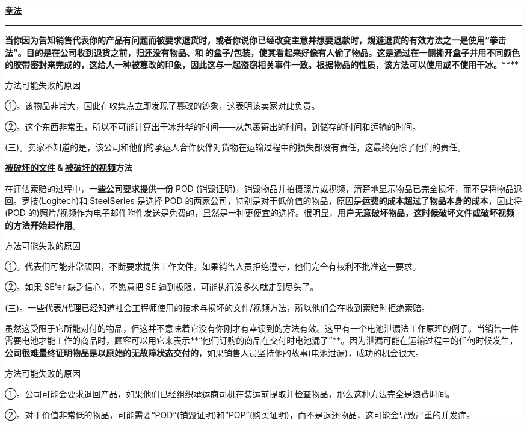 ****[**拳法**](https://www.socialengineers.net/2021/02/the-boxing-method.html)****

 ********

****当你因为告知销售代表你的产品有问题而被要求退货时，或者你说你已经改变主意并想要退款时，规避退货的有效方法之一是使用**“拳击法”**。目的是在公司收到退货之前，归还没有物品、**和** **的盒子/包装**，使其看起来好像有人偷了物品。这是通过在一侧撕开盒子并用不同颜色的胶带密封来完成的，这给人一种被篡改的印象，因此**这与一起盗窃相关事件**一致。根据物品的性质，该方法可以使用或不使用[干冰](https://www.socialengineers.net/2020/06/seing-using-dry-ice.html)。********

 

方法可能失败的原因

 

①。该物品非常大，因此在收集点立即发现了篡改的迹象，这表明该卖家对此负责。

 

②。这个东西非常重，所以不可能计算出干冰升华的时间——从包裹寄出的时间，到储存的时间和运输的时间。

 

(三)。卖家不知道的是，该公司和他们的承运人合作伙伴对货物在运输过程中的损失都没有责任，这最终免除了他们的责任。

 

 

**[被破坏的文件](https://www.socialengineers.net/2021/02/corrupted-file-method.html) & [被破坏的视频](https://www.socialengineers.net/2020/05/corrupted-video-method.html)方法**

 

在评估索赔的过程中，**一些公司要求提供一份** [POD](https://www.socialengineers.net/2021/03/proof-of-destruction.html) (销毁证明)，销毁物品并拍摄照片或视频，清楚地显示物品已完全损坏，而不是将物品退回。罗技(Logitech)和 SteelSeries 是选择 POD 的两家公司，特别是对于低价值的物品，原因是**运费的成本超过了物品本身的成本**，因此将(POD 的)照片/视频作为电子邮件附件发送是免费的，显然是一种更便宜的选择。很明显，**用户无意破坏物品，这时候破坏文件或破坏视频的方法开始起作用**。

 

方法可能失败的原因

 

①。代表们可能非常顽固，不断要求提供工作文件，如果销售人员拒绝遵守，他们完全有权利不批准这一要求。

 

②。如果 SE'er 缺乏信心，不愿意把 SE 逼到极限，可能执行没多久就走到尽头了。

 

(三)。一些代表/代理已经知道社会工程师使用的技术与损坏的文件/视频方法，所以他们会在收到索赔时拒绝索赔。

 

[](https://www.socialengineers.net/2020/06/leaking-battery-method.html)

 

虽然这受限于它所能对付的物品，但这并不意味着它没有你刚才有幸读到的方法有效。这里有一个电池泄漏法工作原理的例子。当销售一件需要电池才能工作的商品时，顾客可以用它来表示**“他们订购的商品在交付时电池漏了”**。因为泄漏可能在运输过程中的任何时候发生，**公司很难最终证明物品是以原始的无故障状态交付的**，如果销售人员坚持他的故事(电池泄漏)，成功的机会很大。

 

方法可能失败的原因

 

①。公司可能会要求退回产品，如果他们已经组织承运商司机在装运前提取并检查物品，那么这种方法完全是浪费时间。

 

②。对于价值非常低的物品，可能需要“POD”(销毁证明)和“POP”(购买证明)，而不是退还物品，这可能会导致严重的并发症。
